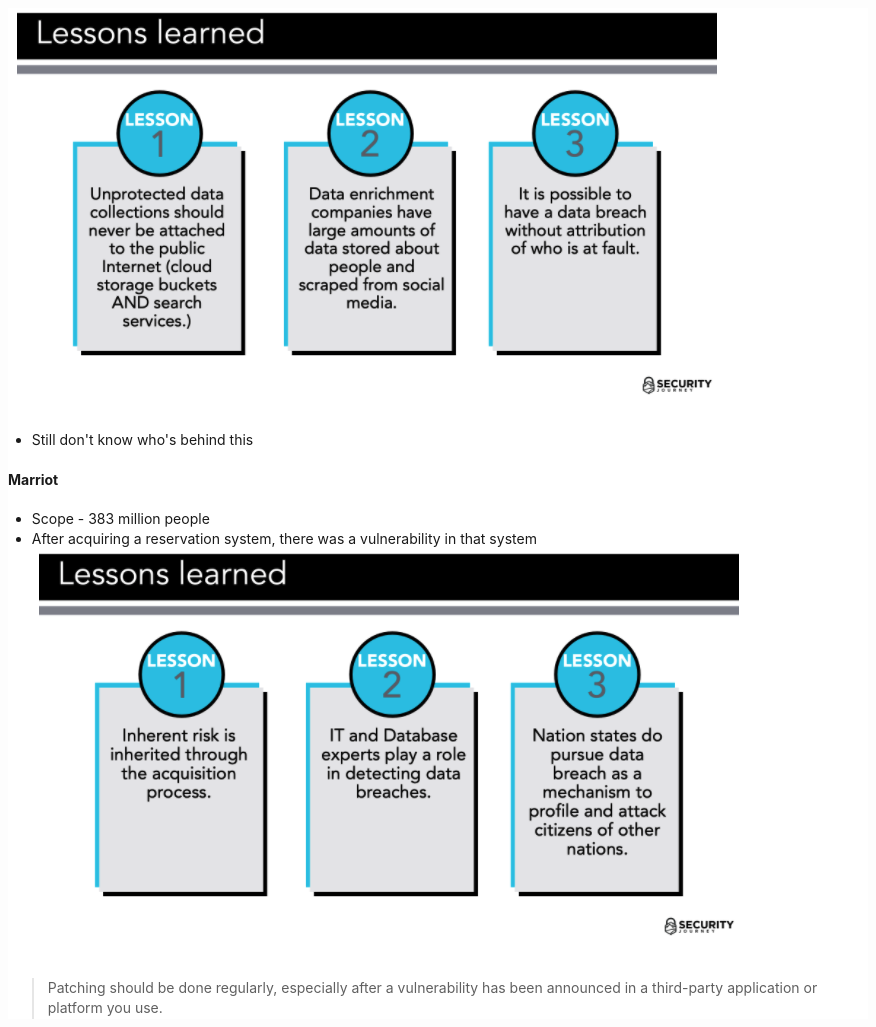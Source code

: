 ![](/assets/images/2022-02-22-10-56-53.png)
- Still don't know who's behind this
#### Marriot
- Scope - 383 million people
- After acquiring a reservation system, there was a vulnerability in that system
![](/assets/images/2022-02-22-10-59-18.png)

> Patching should be done regularly, especially after a vulnerability has been announced in a third-party application or platform you use.
